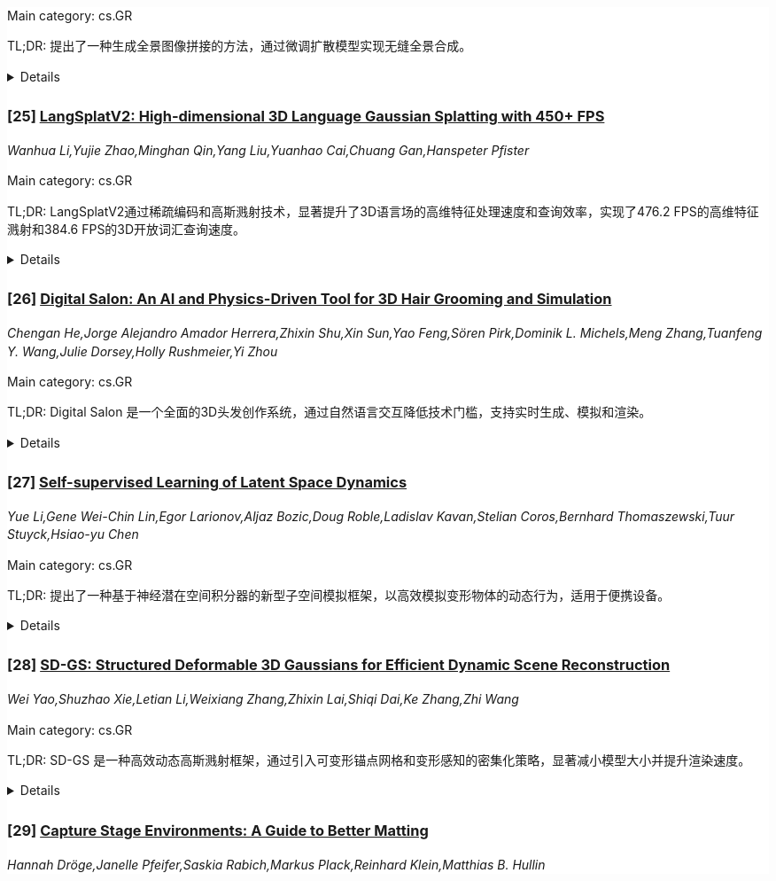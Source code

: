 Main category: cs.GR

TL;DR: 提出了一种生成全景图像拼接的方法，通过微调扩散模型实现无缝全景合成。


<details><summary>Details</summary></details>


### [25] [LangSplatV2: High-dimensional 3D Language Gaussian Splatting with 450+ FPS](https://arxiv.org/abs/2507.07136)
*Wanhua Li,Yujie Zhao,Minghan Qin,Yang Liu,Yuanhao Cai,Chuang Gan,Hanspeter Pfister*

Main category: cs.GR

TL;DR: LangSplatV2通过稀疏编码和高斯溅射技术，显著提升了3D语言场的高维特征处理速度和查询效率，实现了476.2 FPS的高维特征溅射和384.6 FPS的3D开放词汇查询速度。


<details><summary>Details</summary></details>


### [26] [Digital Salon: An AI and Physics-Driven Tool for 3D Hair Grooming and Simulation](https://arxiv.org/abs/2507.07387)
*Chengan He,Jorge Alejandro Amador Herrera,Zhixin Shu,Xin Sun,Yao Feng,Sören Pirk,Dominik L. Michels,Meng Zhang,Tuanfeng Y. Wang,Julie Dorsey,Holly Rushmeier,Yi Zhou*

Main category: cs.GR

TL;DR: Digital Salon 是一个全面的3D头发创作系统，通过自然语言交互降低技术门槛，支持实时生成、模拟和渲染。


<details><summary>Details</summary></details>


### [27] [Self-supervised Learning of Latent Space Dynamics](https://arxiv.org/abs/2507.07440)
*Yue Li,Gene Wei-Chin Lin,Egor Larionov,Aljaz Bozic,Doug Roble,Ladislav Kavan,Stelian Coros,Bernhard Thomaszewski,Tuur Stuyck,Hsiao-yu Chen*

Main category: cs.GR

TL;DR: 提出了一种基于神经潜在空间积分器的新型子空间模拟框架，以高效模拟变形物体的动态行为，适用于便携设备。


<details><summary>Details</summary></details>


### [28] [SD-GS: Structured Deformable 3D Gaussians for Efficient Dynamic Scene Reconstruction](https://arxiv.org/abs/2507.07465)
*Wei Yao,Shuzhao Xie,Letian Li,Weixiang Zhang,Zhixin Lai,Shiqi Dai,Ke Zhang,Zhi Wang*

Main category: cs.GR

TL;DR: SD-GS 是一种高效动态高斯溅射框架，通过引入可变形锚点网格和变形感知的密集化策略，显著减小模型大小并提升渲染速度。


<details><summary>Details</summary></details>


### [29] [Capture Stage Environments: A Guide to Better Matting](https://arxiv.org/abs/2507.07623)
*Hannah Dröge,Janelle Pfeifer,Saskia Rabich,Markus Plack,Reinhard Klein,Matthias B. Hullin*
